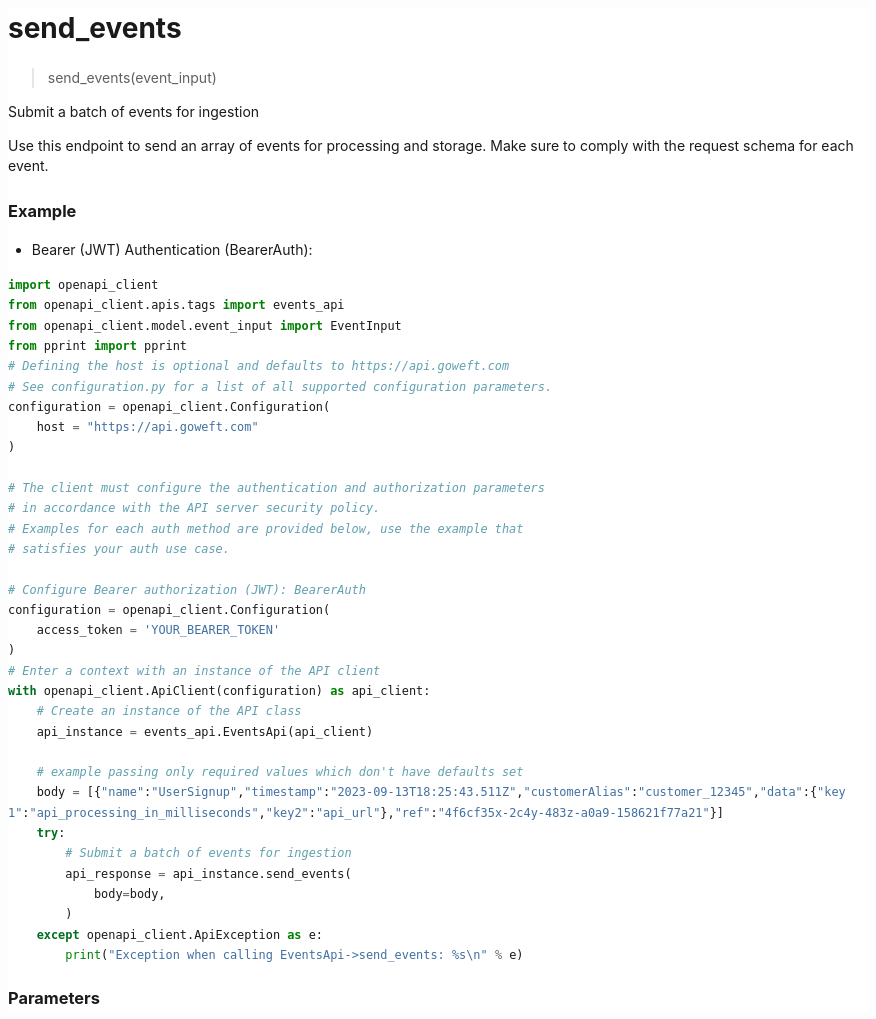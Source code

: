 # **send_events**
<a name="send_events"></a>
> send_events(event_input)

Submit a batch of events for ingestion

Use this endpoint to send an array of events for processing and storage. Make sure to comply with the request schema for each event.

### Example

* Bearer (JWT) Authentication (BearerAuth):
```python
import openapi_client
from openapi_client.apis.tags import events_api
from openapi_client.model.event_input import EventInput
from pprint import pprint
# Defining the host is optional and defaults to https://api.goweft.com
# See configuration.py for a list of all supported configuration parameters.
configuration = openapi_client.Configuration(
    host = "https://api.goweft.com"
)

# The client must configure the authentication and authorization parameters
# in accordance with the API server security policy.
# Examples for each auth method are provided below, use the example that
# satisfies your auth use case.

# Configure Bearer authorization (JWT): BearerAuth
configuration = openapi_client.Configuration(
    access_token = 'YOUR_BEARER_TOKEN'
)
# Enter a context with an instance of the API client
with openapi_client.ApiClient(configuration) as api_client:
    # Create an instance of the API class
    api_instance = events_api.EventsApi(api_client)

    # example passing only required values which don't have defaults set
    body = [{"name":"UserSignup","timestamp":"2023-09-13T18:25:43.511Z","customerAlias":"customer_12345","data":{"key1":"api_processing_in_milliseconds","key2":"api_url"},"ref":"4f6cf35x-2c4y-483z-a0a9-158621f77a21"}]
    try:
        # Submit a batch of events for ingestion
        api_response = api_instance.send_events(
            body=body,
        )
    except openapi_client.ApiException as e:
        print("Exception when calling EventsApi->send_events: %s\n" % e)
```
### Parameters
